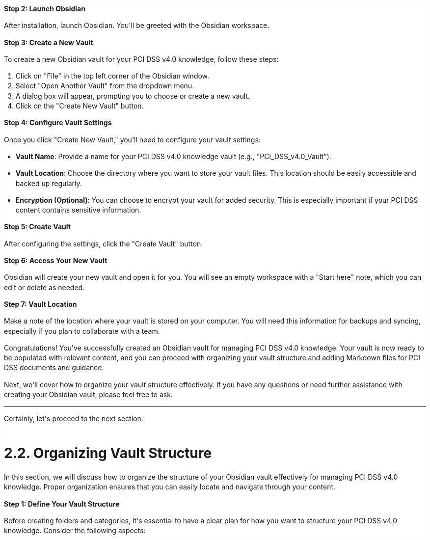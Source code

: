 **Step 2: Launch Obsidian**

After installation, launch Obsidian. You'll be greeted with the Obsidian workspace.

**Step 3: Create a New Vault**

To create a new Obsidian vault for your PCI DSS v4.0 knowledge, follow these steps:

1. Click on "File" in the top left corner of the Obsidian window.
2. Select "Open Another Vault" from the dropdown menu.
3. A dialog box will appear, prompting you to choose or create a new vault.
4. Click on the "Create New Vault" button.

**Step 4: Configure Vault Settings**

Once you click "Create New Vault," you'll need to configure your vault settings:

- **Vault Name**: Provide a name for your PCI DSS v4.0 knowledge vault (e.g., "PCI_DSS_v4.0_Vault").

- **Vault Location**: Choose the directory where you want to store your vault files. This location should be easily accessible and backed up regularly.

- **Encryption (Optional)**: You can choose to encrypt your vault for added security. This is especially important if your PCI DSS content contains sensitive information.

**Step 5: Create Vault**

After configuring the settings, click the "Create Vault" button.

**Step 6: Access Your New Vault**

Obsidian will create your new vault and open it for you. You will see an empty workspace with a "Start here" note, which you can edit or delete as needed.

**Step 7: Vault Location**

Make a note of the location where your vault is stored on your computer. You will need this information for backups and syncing, especially if you plan to collaborate with a team.

Congratulations! You've successfully created an Obsidian vault for managing PCI DSS v4.0 knowledge. Your vault is now ready to be populated with relevant content, and you can proceed with organizing your vault structure and adding Markdown files for PCI DSS documents and guidance.

Next, we'll cover how to organize your vault structure effectively. If you have any questions or need further assistance with creating your Obsidian vault, please feel free to ask.

---

Certainly, let's proceed to the next section:

# 2.2. Organizing Vault Structure

In this section, we will discuss how to organize the structure of your Obsidian vault effectively for managing PCI DSS v4.0 knowledge. Proper organization ensures that you can easily locate and navigate through your content.

**Step 1: Define Your Vault Structure**

Before creating folders and categories, it's essential to have a clear plan for how you want to structure your PCI DSS v4.0 knowledge. Consider the following aspects:
